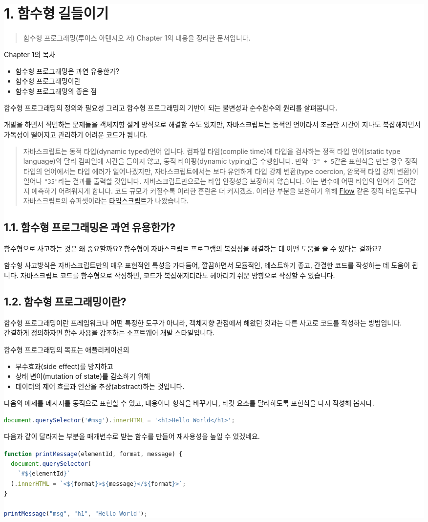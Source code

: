 # 1. 함수형 길들이기

> 함수형 프로그래밍(루이스 아텐시오 저) Chapter 1의 내용을 정리한 문서입니다.

Chapter 1의 목차
- 함수형 프로그래밍은 과연 유용한가?
- 함수형 프로그래밍이란
- 함수형 프로그래밍의 좋은 점

함수형 프로그래밍의 정의와 필요성 그리고 함수형 프로그래밍의 기반이 되는 불변성과 순수함수의 원리를 살펴봅니다. 

개발을 하면서 직면하는 문제들을 객체지향 설계 방식으로 해결할 수도 있지만, 자바스크립트는 동적인 언어라서 조금만 시간이 지나도 복잡해지면서 가독성이 떨어지고 관리하기 어려운 코드가 됩니다.

> 자바스크립트는 동적 타입(dynamic typed)언어 입니다. 컴파일 타임(complie time)에 타입을 검사하는 정적 타입 언어(static type language)와 달리 컴파일에 시간을 들이지 않고, 동적 타이핑(dynamic typing)을 수행합니다. 만약 `"3" + 5`같은 표현식을 만날 경우 정적 타입의 언어에서는 타입 에러가 일어나겠지만, 자바스크립트에서는 보다 유연하게 타입 강제 변환(type coercion, 암묵적 타입 강제 변환)이 일어나 `"35"`라는 결과를 출력할 것입니다. 자바스크립트만으로는 타입 안정성을 보장하지 않습니다. 이는 변수에 어떤 타입의 언어가 들어갈 지 예측하기 어려워지게 합니다. 코드 규모가 커질수록 이러한 혼란은 더 커지겠죠. 이러한 부분을 보완하기 위해 [Flow](https://flow.org/) 같은 정적 타입도구나 자바스크립트의 슈퍼셋이라는 [타입스크립트](https://www.typescriptlang.org/index.html)가 나왔습니다.

## 1.1. 함수형 프로그래밍은 과연 유용한가? 

함수형으로 사고하는 것은 왜 중요할까요? 함수형이 자바스크립트 프로그램의 복잡성을 해결하는 데 어떤 도움을 줄 수 있다는 걸까요?

함수형 사고방식은 자바스크립트만의 매우 표현적인 특성을 가다듬어, 깔끔하면서 모듈적인, 테스트하기 좋고, 간결한 코드를 작성하는 데 도움이 됩니다.
자바스크립트 코드를 함수형으로 작성하면, 코드가 복잡해지더라도 헤아리기 쉬운 방향으로 작성할 수 있습니다.

## 1.2. 함수형 프로그래밍이란? 

함수형 프로그래밍이란 프레임워크나 어떤 특정한 도구가 아니라, 객체지향 관점에서 해왔던 것과는 다른 사고로 코드를 작성하는 방법입니다.  
간결하게 정의하자면 함수 사용을 강조하는 소프트웨어 개발 스타일입니다.  

함수형 프로그래밍의 목표는 애플리케이션의 
- 부수효과(side effect)를 방지하고
- 상태 변이(mutation of state)를 감소하기 위해
- 데이터의 제어 흐름과 연산을 추상(abstract)하는 것입니다.

다음의 예제를 메시지를 동적으로 표현할 수 있고, 내용이나 형식을 바꾸거나, 타킷 요소를 달리하도록 표현식을 다시 작성해 봅시다.
```js
document.querySelector('#msg').innerHTML = '<h1>Hello World</h1>';
```

다음과 같이 달라지는 부분을 매개변수로 받는 함수를 만들어 재사용성을 높일 수 있겠네요.
```js
function printMessage(elementId, format, message) {
  document.querySelector(
    `#${elementId}`
  ).innerHTML = `<${format}>${message}</${format}>`;
}

printMessage("msg", "h1", "Hello World");
```
